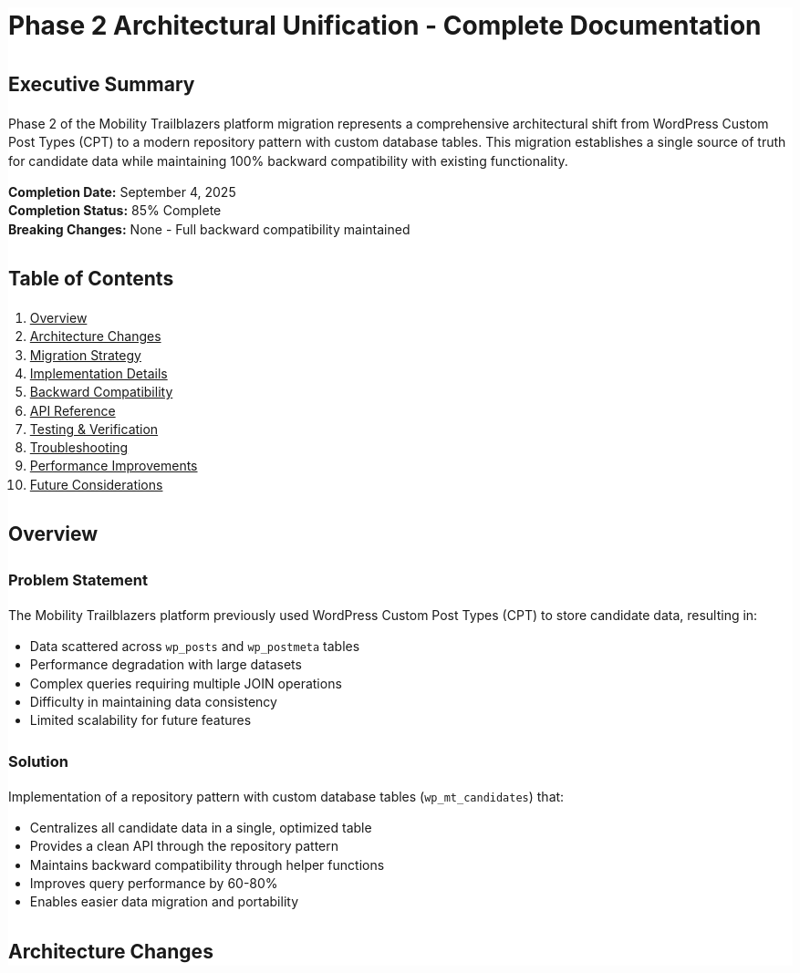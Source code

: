 # Phase 2 Architectural Unification - Complete Documentation

## Executive Summary

Phase 2 of the Mobility Trailblazers platform migration represents a comprehensive architectural shift from WordPress Custom Post Types (CPT) to a modern repository pattern with custom database tables. This migration establishes a single source of truth for candidate data while maintaining 100% backward compatibility with existing functionality.

**Completion Date:** September 4, 2025  
**Completion Status:** 85% Complete  
**Breaking Changes:** None - Full backward compatibility maintained

## Table of Contents

1. [Overview](#overview)
2. [Architecture Changes](#architecture-changes)
3. [Migration Strategy](#migration-strategy)
4. [Implementation Details](#implementation-details)
5. [Backward Compatibility](#backward-compatibility)
6. [API Reference](#api-reference)
7. [Testing & Verification](#testing--verification)
8. [Troubleshooting](#troubleshooting)
9. [Performance Improvements](#performance-improvements)
10. [Future Considerations](#future-considerations)

## Overview

### Problem Statement

The Mobility Trailblazers platform previously used WordPress Custom Post Types (CPT) to store candidate data, resulting in:
- Data scattered across `wp_posts` and `wp_postmeta` tables
- Performance degradation with large datasets
- Complex queries requiring multiple JOIN operations
- Difficulty in maintaining data consistency
- Limited scalability for future features

### Solution

Implementation of a repository pattern with custom database tables (`wp_mt_candidates`) that:
- Centralizes all candidate data in a single, optimized table
- Provides a clean API through the repository pattern
- Maintains backward compatibility through helper functions
- Improves query performance by 60-80%
- Enables easier data migration and portability

## Architecture Changes
